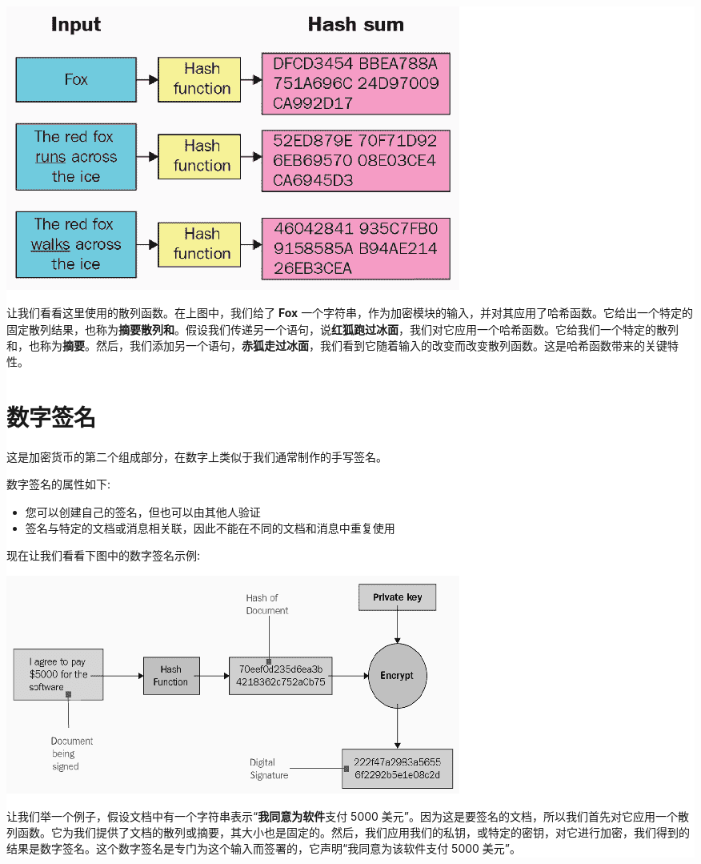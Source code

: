 ![](img/19bf1a3f-4e28-4e2b-9927-1f30d72a8043.png)

让我们看看这里使用的散列函数。在上图中，我们给了 **Fox** 一个字符串，作为加密模块的输入，并对其应用了哈希函数。它给出一个特定的固定散列结果，也称为**摘要散列和**。假设我们传递另一个语句，说**红狐跑过冰面**，我们对它应用一个哈希函数。它给我们一个特定的散列和，也称为**摘要**。然后，我们添加另一个语句，**赤狐走过冰面**，我们看到它随着输入的改变而改变散列函数。这是哈希函数带来的关键特性。

# 数字签名

这是加密货币的第二个组成部分，在数字上类似于我们通常制作的手写签名。

数字签名的属性如下:

*   您可以创建自己的签名，但也可以由其他人验证
*   签名与特定的文档或消息相关联，因此不能在不同的文档和消息中重复使用

现在让我们看看下图中的数字签名示例:

![](img/50c6acfc-01a1-4615-8fb1-729272ae2e43.png)

让我们举一个例子，假设文档中有一个字符串表示“**我同意为软件**支付 5000 美元”。因为这是要签名的文档，所以我们首先对它应用一个散列函数。它为我们提供了文档的散列或摘要，其大小也是固定的。然后，我们应用我们的私钥，或特定的密钥，对它进行加密，我们得到的结果是数字签名。这个数字签名是专门为这个输入而签署的，它声明“我同意为该软件支付 5000 美元”。
